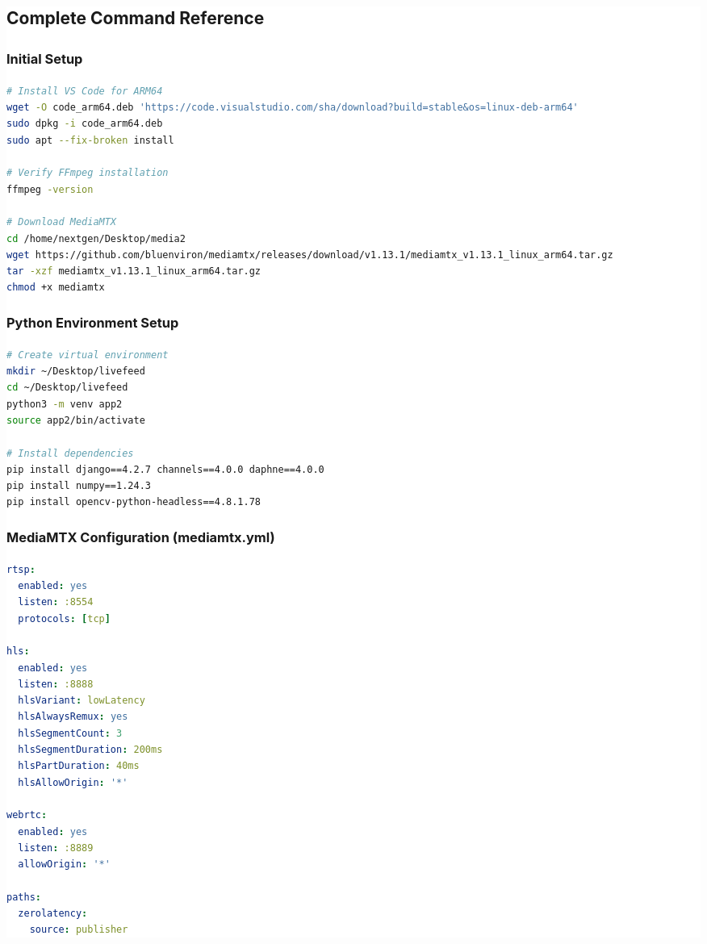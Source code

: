 
## Complete Command Reference

### Initial Setup
```bash
# Install VS Code for ARM64
wget -O code_arm64.deb 'https://code.visualstudio.com/sha/download?build=stable&os=linux-deb-arm64'
sudo dpkg -i code_arm64.deb
sudo apt --fix-broken install

# Verify FFmpeg installation
ffmpeg -version

# Download MediaMTX
cd /home/nextgen/Desktop/media2
wget https://github.com/bluenviron/mediamtx/releases/download/v1.13.1/mediamtx_v1.13.1_linux_arm64.tar.gz
tar -xzf mediamtx_v1.13.1_linux_arm64.tar.gz
chmod +x mediamtx
```

### Python Environment Setup
```bash
# Create virtual environment
mkdir ~/Desktop/livefeed
cd ~/Desktop/livefeed
python3 -m venv app2
source app2/bin/activate

# Install dependencies
pip install django==4.2.7 channels==4.0.0 daphne==4.0.0
pip install numpy==1.24.3
pip install opencv-python-headless==4.8.1.78
```

### MediaMTX Configuration (mediamtx.yml)
```yaml
rtsp:
  enabled: yes
  listen: :8554
  protocols: [tcp]

hls:
  enabled: yes
  listen: :8888
  hlsVariant: lowLatency
  hlsAlwaysRemux: yes
  hlsSegmentCount: 3
  hlsSegmentDuration: 200ms
  hlsPartDuration: 40ms
  hlsAllowOrigin: '*'

webrtc:
  enabled: yes
  listen: :8889
  allowOrigin: '*'

paths:
  zerolatency:
    source: publisher
```
